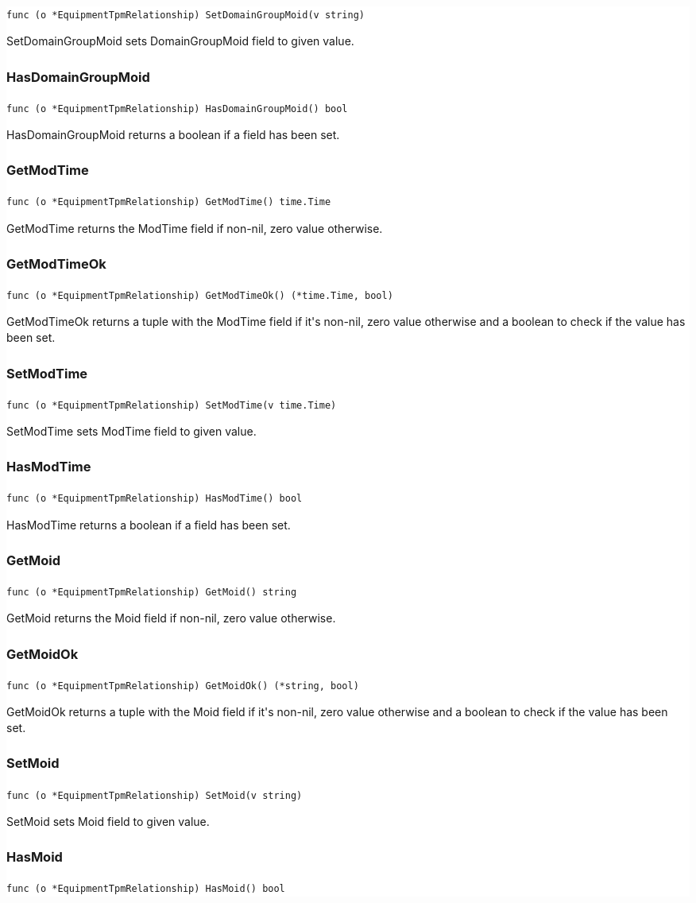 `func (o *EquipmentTpmRelationship) SetDomainGroupMoid(v string)`

SetDomainGroupMoid sets DomainGroupMoid field to given value.

### HasDomainGroupMoid

`func (o *EquipmentTpmRelationship) HasDomainGroupMoid() bool`

HasDomainGroupMoid returns a boolean if a field has been set.

### GetModTime

`func (o *EquipmentTpmRelationship) GetModTime() time.Time`

GetModTime returns the ModTime field if non-nil, zero value otherwise.

### GetModTimeOk

`func (o *EquipmentTpmRelationship) GetModTimeOk() (*time.Time, bool)`

GetModTimeOk returns a tuple with the ModTime field if it's non-nil, zero value otherwise
and a boolean to check if the value has been set.

### SetModTime

`func (o *EquipmentTpmRelationship) SetModTime(v time.Time)`

SetModTime sets ModTime field to given value.

### HasModTime

`func (o *EquipmentTpmRelationship) HasModTime() bool`

HasModTime returns a boolean if a field has been set.

### GetMoid

`func (o *EquipmentTpmRelationship) GetMoid() string`

GetMoid returns the Moid field if non-nil, zero value otherwise.

### GetMoidOk

`func (o *EquipmentTpmRelationship) GetMoidOk() (*string, bool)`

GetMoidOk returns a tuple with the Moid field if it's non-nil, zero value otherwise
and a boolean to check if the value has been set.

### SetMoid

`func (o *EquipmentTpmRelationship) SetMoid(v string)`

SetMoid sets Moid field to given value.

### HasMoid

`func (o *EquipmentTpmRelationship) HasMoid() bool`
